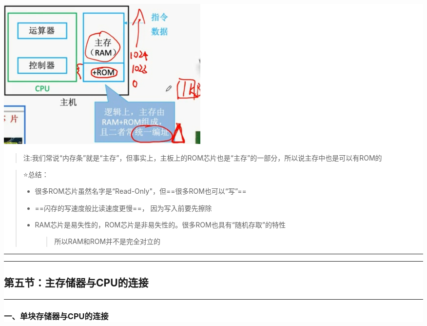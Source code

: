 <img src="pics/image-20220517123819984.png" alt="image-20220517123819984" style="zoom:50%;" />

>注:我们常说“内存条”就是“主存”，但事实上，主板上的ROM芯片也是“主存”的一部分，所以说主存中也是可以有ROM的

> :star:总结：
>
> - 很多ROM芯片虽然名字是“Read-Only"，但==很多ROM也可以“写”==
>
> - ==闪存的写速度般比读速度更慢==， 因为写入前要先擦除
>
> - RAM芯片是易失性的，ROM芯片是非易失性的。很多ROM也具有“随机存取”的特性
>
>   > 所以RAM和ROM并不是完全对立的

---

---

## 第五节：主存储器与CPU的连接

---

### 一、单块存储器与CPU的连接
